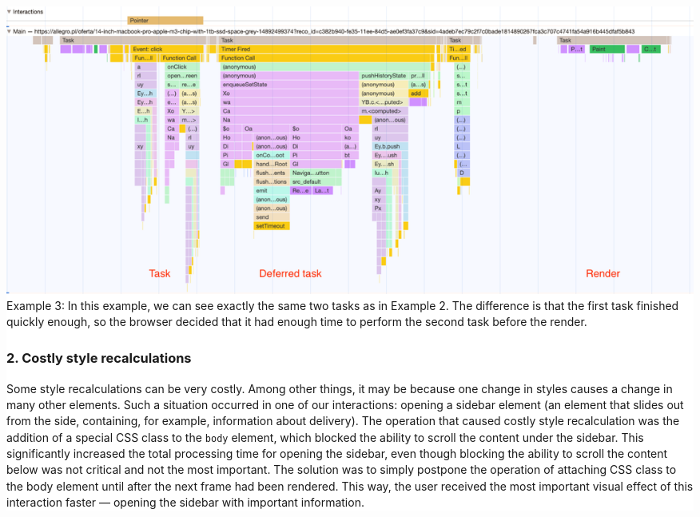 <img src="/img/articles/2024-04-23-INP-new-core-web-vitals/example-task-task-render.png" alt="Example 3. Deferred task executed just after the first task before the rendering process." class="image"/>
Example 3:  In this example, we can see exactly the same two tasks as in Example 2. The difference is that the first task finished quickly
enough, so the browser decided that it had enough time to perform the second task before the render.

### 2. Costly style recalculations

Some style recalculations can be very costly. Among other things, it may be because one change in styles causes a change in many other elements.
Such a situation occurred in one of our interactions: opening a sidebar element (an element that slides out from the side, containing, for example,
information about delivery). The operation that caused costly style recalculation was the addition of a special CSS class to the `body` element,
which blocked the ability to scroll the content under the sidebar. This significantly increased the total processing time for opening the sidebar,
even though blocking the ability to scroll the content below was not critical and not the most important. The solution was to simply postpone
the operation of attaching CSS class to the body element until after the next frame had been rendered. This way, the user received the most
important visual effect of this interaction faster — opening the sidebar with important information.
